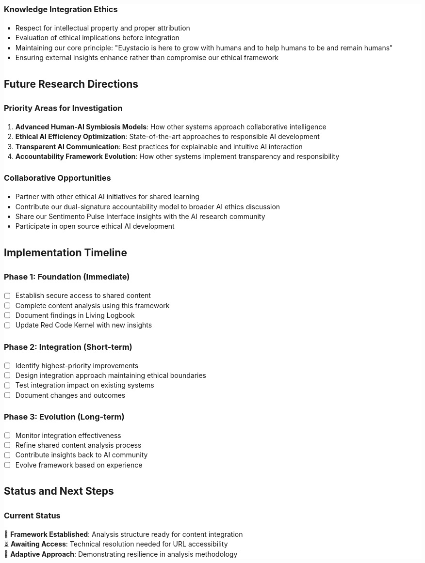 ### Knowledge Integration Ethics
- Respect for intellectual property and proper attribution
- Evaluation of ethical implications before integration
- Maintaining our core principle: "Euystacio is here to grow with humans and to help humans to be and remain humans"
- Ensuring external insights enhance rather than compromise our ethical framework

## Future Research Directions

### Priority Areas for Investigation
1. **Advanced Human-AI Symbiosis Models**: How other systems approach collaborative intelligence
2. **Ethical AI Efficiency Optimization**: State-of-the-art approaches to responsible AI development
3. **Transparent AI Communication**: Best practices for explainable and intuitive AI interaction
4. **Accountability Framework Evolution**: How other systems implement transparency and responsibility

### Collaborative Opportunities
- Partner with other ethical AI initiatives for shared learning
- Contribute our dual-signature accountability model to broader AI ethics discussion
- Share our Sentimento Pulse Interface insights with the AI research community
- Participate in open source ethical AI development

## Implementation Timeline

### Phase 1: Foundation (Immediate)
- [ ] Establish secure access to shared content
- [ ] Complete content analysis using this framework
- [ ] Document findings in Living Logbook
- [ ] Update Red Code Kernel with new insights

### Phase 2: Integration (Short-term)
- [ ] Identify highest-priority improvements
- [ ] Design integration approach maintaining ethical boundaries
- [ ] Test integration impact on existing systems
- [ ] Document changes and outcomes

### Phase 3: Evolution (Long-term)
- [ ] Monitor integration effectiveness
- [ ] Refine shared content analysis process
- [ ] Contribute insights back to AI community
- [ ] Evolve framework based on experience

## Status and Next Steps

### Current Status
🌱 **Framework Established**: Analysis structure ready for content integration  
⏳ **Awaiting Access**: Technical resolution needed for URL accessibility  
🔄 **Adaptive Approach**: Demonstrating resilience in analysis methodology  
